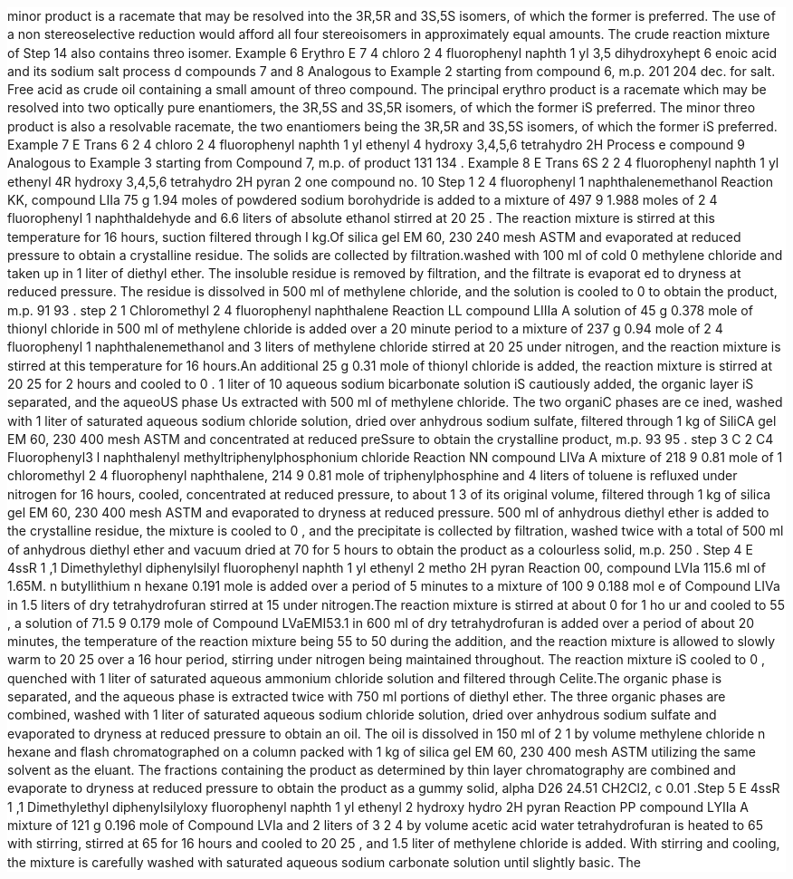 minor product is a racemate that may be resolved into the 3R,5R and 3S,5S isomers, of which the former is preferred. The use of a non stereoselective reduction would afford all four stereoisomers in approximately equal amounts. The crude reaction mixture of Step 14 also contains threo isomer. Example 6 Erythro E 7 4 chloro 2 4 fluorophenyl naphth 1 yl 3,5 dihydroxyhept 6 enoic acid and its sodium salt process d compounds 7 and 8 Analogous to Example 2 starting from compound 6, m.p. 201 204 dec. for salt. Free acid as crude oil containing a small amount of threo compound. The principal erythro product is a racemate which may be resolved into two optically pure enantiomers, the 3R,5S and 3S,5R isomers, of which the former iS preferred. The minor threo product is also a resolvable racemate, the two enantiomers being the 3R,5R and 3S,5S isomers, of which the former iS preferred. Example 7 E Trans 6 2 4 chloro 2 4 fluorophenyl naphth 1 yl ethenyl 4 hydroxy 3,4,5,6 tetrahydro 2H Process e compound 9 Analogous to Example 3 starting from Compound 7, m.p. of product 131 134 . Example 8 E Trans 6S 2 2 4 fluorophenyl naphth 1 yl ethenyl 4R hydroxy 3,4,5,6 tetrahydro 2H pyran 2 one compound no. 10 Step 1 2 4 fluorophenyl 1 naphthalenemethanol Reaction KK, compound LIIa 75 g 1.94 moles of powdered sodium borohydride is added to a mixture of 497 9 1.988 moles of 2 4 fluorophenyl 1 naphthaldehyde and 6.6 liters of absolute ethanol stirred at 20 25 . The reaction mixture is stirred at this temperature for 16 hours, suction filtered through I kg.Of silica gel EM 60, 230 240 mesh ASTM and evaporated at reduced pressure to obtain a crystalline residue. The solids are collected by filtration.washed with 100 ml of cold 0 methylene chloride and taken up in 1 liter of diethyl ether. The insoluble residue is removed by filtration, and the filtrate is evaporat ed to dryness at reduced pressure. The residue is dissolved in 500 ml of methylene chloride, and the solution is cooled to 0 to obtain the product, m.p. 91 93 . step 2 1 Chloromethyl 2 4 fluorophenyl naphthalene Reaction LL compound LIIIa A solution of 45 g 0.378 mole of thionyl chloride in 500 ml of methylene chloride is added over a 20 minute period to a mixture of 237 g 0.94 mole of 2 4 fluorophenyl 1 naphthalenemethanol and 3 liters of methylene chloride stirred at 20 25 under nitrogen, and the reaction mixture is stirred at this temperature for 16 hours.An additional 25 g 0.31 mole of thionyl chloride is added, the reaction mixture is stirred at 20 25 for 2 hours and cooled to 0 . 1 liter of 10 aqueous sodium bicarbonate solution iS cautiously added, the organic layer iS separated, and the aqueoUS phase Us extracted with 500 ml of methylene chloride. The two organiC phases are ce ined, washed with 1 liter of saturated aqueous sodium chloride solution, dried over anhydrous sodium sulfate, filtered through 1 kg of SiliCA gel EM 60, 230 400 mesh ASTM and concentrated at reduced preSsure to obtain the crystalline product, m.p. 93 95 . step 3 C 2 C4 Fluorophenyl3 l naphthalenyl methyltriphenylphosphonium chloride Reaction NN compound LIVa A mixture of 218 9 0.81 mole of 1 chloromethyl 2 4 fluorophenyl naphthalene, 214 9 0.81 mole of triphenylphosphine and 4 liters of toluene is refluxed under nitrogen for 16 hours, cooled, concentrated at reduced pressure, to about 1 3 of its original volume, filtered through 1 kg of silica gel EM 60, 230 400 mesh ASTM and evaporated to dryness at reduced pressure. 500 ml of anhydrous diethyl ether is added to the crystalline residue, the mixture is cooled to 0 , and the precipitate is collected by filtration, washed twice with a total of 500 ml of anhydrous diethyl ether and vacuum dried at 70 for 5 hours to obtain the product as a colourless solid, m.p. 250 . Step 4 E 4ssR 1 ,1 Dimethylethyl diphenylsilyl fluorophenyl naphth 1 yl ethenyl 2 metho 2H pyran Reaction 00, compound LVIa 115.6 ml of 1.65M. n butyllithium n hexane 0.191 mole is added over a period of 5 minutes to a mixture of 100 9 0.188 mol e of Compound LIVa in 1.5 liters of dry tetrahydrofuran stirred at 15 under nitrogen.The reaction mixture is stirred at about 0 for 1 ho ur and cooled to 55 , a solution of 71.5 9 0.179 mole of Compound LVaEMI53.1 in 600 ml of dry tetrahydrofuran is added over a period of about 20 minutes, the temperature of the reaction mixture being 55 to 50 during the addition, and the reaction mixture is allowed to slowly warm to 20 25 over a 16 hour period, stirring under nitrogen being maintained throughout. The reaction mixture iS cooled to 0 , quenched with 1 liter of saturated aqueous ammonium chloride solution and filtered through Celite.The organic phase is separated, and the aqueous phase is extracted twice with 750 ml portions of diethyl ether. The three organic phases are combined, washed with 1 liter of saturated aqueous sodium chloride solution, dried over anhydrous sodium sulfate and evaporated to dryness at reduced pressure to obtain an oil. The oil is dissolved in 150 ml of 2 1 by volume methylene chloride n hexane and flash chromatographed on a column packed with 1 kg of silica gel EM 60, 230 400 mesh ASTM utilizing the same solvent as the eluant. The fractions containing the product as determined by thin layer chromatography are combined and evaporate to dryness at reduced pressure to obtain the product as a gummy solid, alpha D26 24.51 CH2Cl2, c 0.01 .Step 5 E 4ssR 1 ,1 Dimethylethyl diphenylsilyloxy fluorophenyl naphth 1 yl ethenyl 2 hydroxy hydro 2H pyran Reaction PP compound LYIIa A mixture of 121 g 0.196 mole of Compound LVIa and 2 liters of 3 2 4 by volume acetic acid water tetrahydrofuran is heated to 65 with stirring, stirred at 65 for 16 hours and cooled to 20 25 , and 1.5 liter of methylene chloride is added. With stirring and cooling, the mixture is carefully washed with saturated aqueous sodium carbonate solution until slightly basic. The